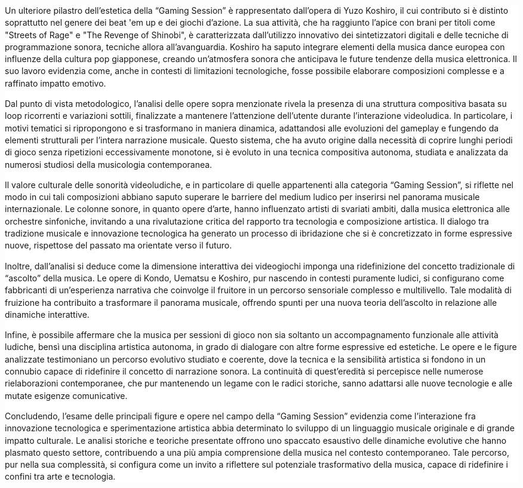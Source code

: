 Un ulteriore pilastro dell’estetica della “Gaming Session” è rappresentato dall’opera di Yuzo
Koshiro, il cui contributo si è distinto soprattutto nel genere dei beat 'em up e dei giochi
d’azione. La sua attività, che ha raggiunto l’apice con brani per titoli come "Streets of Rage" e
"The Revenge of Shinobi", è caratterizzata dall’utilizzo innovativo dei sintetizzatori digitali e
delle tecniche di programmazione sonora, tecniche allora all’avanguardia. Koshiro ha saputo
integrare elementi della musica dance europea con influenze della cultura pop giapponese, creando
un’atmosfera sonora che anticipava le future tendenze della musica elettronica. Il suo lavoro
evidenzia come, anche in contesti di limitazioni tecnologiche, fosse possibile elaborare
composizioni complesse e a raffinato impatto emotivo.

Dal punto di vista metodologico, l’analisi delle opere sopra menzionate rivela la presenza di una
struttura compositiva basata su loop ricorrenti e variazioni sottili, finalizzate a mantenere
l’attenzione dell’utente durante l’interazione videoludica. In particolare, i motivi tematici si
ripropongono e si trasformano in maniera dinamica, adattandosi alle evoluzioni del gameplay e
fungendo da elementi strutturali per l’intera narrazione musicale. Questo sistema, che ha avuto
origine dalla necessità di coprire lunghi periodi di gioco senza ripetizioni eccessivamente
monotone, si è evoluto in una tecnica compositiva autonoma, studiata e analizzata da numerosi
studiosi della musicologia contemporanea.

Il valore culturale delle sonorità videoludiche, e in particolare di quelle appartenenti alla
categoria “Gaming Session”, si riflette nel modo in cui tali composizioni abbiano saputo superare le
barriere del medium ludico per inserirsi nel panorama musicale internazionale. Le colonne sonore, in
quanto opere d’arte, hanno influenzato artisti di svariati ambiti, dalla musica elettronica alle
orchestre sinfoniche, invitando a una rivalutazione critica del rapporto tra tecnologia e
composizione artistica. Il dialogo tra tradizione musicale e innovazione tecnologica ha generato un
processo di ibridazione che si è concretizzato in forme espressive nuove, rispettose del passato ma
orientate verso il futuro.

Inoltre, dall’analisi si deduce come la dimensione interattiva dei videogiochi imponga una
ridefinizione del concetto tradizionale di “ascolto” della musica. Le opere di Kondo, Uematsu e
Koshiro, pur nascendo in contesti puramente ludici, si configurano come fabbricanti di un’esperienza
narrativa che coinvolge il fruitore in un percorso sensoriale complesso e multilivello. Tale
modalità di fruizione ha contribuito a trasformare il panorama musicale, offrendo spunti per una
nuova teoria dell’ascolto in relazione alle dinamiche interattive.

Infine, è possibile affermare che la musica per sessioni di gioco non sia soltanto un
accompagnamento funzionale alle attività ludiche, bensì una disciplina artistica autonoma, in grado
di dialogare con altre forme espressive ed estetiche. Le opere e le figure analizzate testimoniano
un percorso evolutivo studiato e coerente, dove la tecnica e la sensibilità artistica si fondono in
un connubio capace di ridefinire il concetto di narrazione sonora. La continuità di quest’eredità si
percepisce nelle numerose rielaborazioni contemporanee, che pur mantenendo un legame con le radici
storiche, sanno adattarsi alle nuove tecnologie e alle mutate esigenze comunicative.

Concludendo, l’esame delle principali figure e opere nel campo della “Gaming Session” evidenzia come
l’interazione fra innovazione tecnologica e sperimentazione artistica abbia determinato lo sviluppo
di un linguaggio musicale originale e di grande impatto culturale. Le analisi storiche e teoriche
presentate offrono uno spaccato esaustivo delle dinamiche evolutive che hanno plasmato questo
settore, contribuendo a una più ampia comprensione della musica nel contesto contemporaneo. Tale
percorso, pur nella sua complessità, si configura come un invito a riflettere sul potenziale
trasformativo della musica, capace di ridefinire i confini tra arte e tecnologia.
